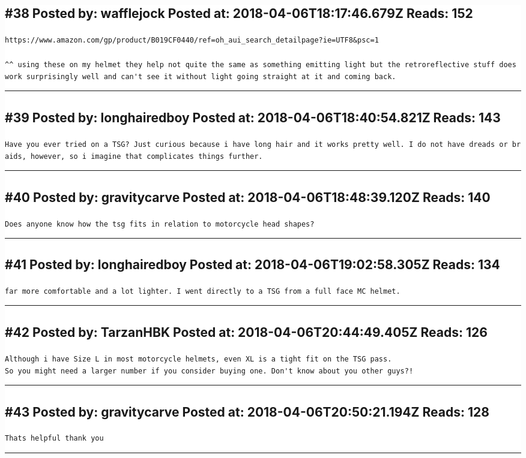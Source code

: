 ## \#38 Posted by: wafflejock Posted at: 2018-04-06T18:17:46.679Z Reads: 152

```
https://www.amazon.com/gp/product/B019CF0440/ref=oh_aui_search_detailpage?ie=UTF8&psc=1

^^ using these on my helmet they help not quite the same as something emitting light but the retroreflective stuff does work surprisingly well and can't see it without light going straight at it and coming back.
```

---
## \#39 Posted by: longhairedboy Posted at: 2018-04-06T18:40:54.821Z Reads: 143

```
Have you ever tried on a TSG? Just curious because i have long hair and it works pretty well. I do not have dreads or braids, however, so i imagine that complicates things further.
```

---
## \#40 Posted by: gravitycarve Posted at: 2018-04-06T18:48:39.120Z Reads: 140

```
Does anyone know how the tsg fits in relation to motorcycle head shapes?
```

---
## \#41 Posted by: longhairedboy Posted at: 2018-04-06T19:02:58.305Z Reads: 134

```
far more comfortable and a lot lighter. I went directly to a TSG from a full face MC helmet.
```

---
## \#42 Posted by: TarzanHBK Posted at: 2018-04-06T20:44:49.405Z Reads: 126

```
Although i have Size L in most motorcycle helmets, even XL is a tight fit on the TSG pass.
So you might need a larger number if you consider buying one. Don't know about you other guys?!
```

---
## \#43 Posted by: gravitycarve Posted at: 2018-04-06T20:50:21.194Z Reads: 128

```
Thats helpful thank you
```

---